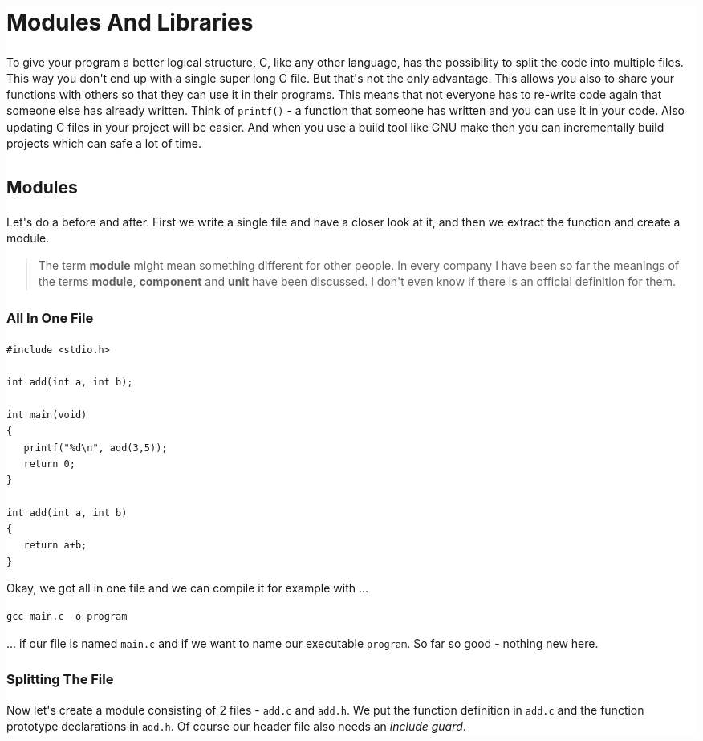 # Modules And Libraries

To give your program a better logical structure, C, like any other language, has the possibility to split the code into
multiple files. This way you don't end up with a single super long C file. But that's not the only advantage. This
allows you also to share your functions with others so that they can use it in their programs. This means that not
everyone has to re-write code again that someone else has already written. Think of `printf()` - a function that someone has
written and you can use it in your code. Also updating C files in your project will be easier. And when you use a build
tool like GNU make then you can incrementally build projects which can safe a lot of time.


## Modules

Let's do a before and after. First we write a single file and have a closer look at it,
and then we extract the function and create a module.

> The term **module** might mean something different for other people. In every company I have been so far the meanings of the terms
> **module**, **component** and **unit** have been discussed. I don't even know if there is an official definition for them.


### All In One File

    #include <stdio.h>

    int add(int a, int b);

    int main(void)
    {
       printf("%d\n", add(3,5));
       return 0;
    }

    int add(int a, int b)
    {
       return a+b;
    }



Okay, we got all in one file and we can compile it for example with ...

    gcc main.c -o program

... if our file is named `main.c` and if we want to name our executable `program`.
So far so good - nothing new here.


### Splitting The File

Now let's create a module consisting of 2 files - `add.c` and `add.h`. 
We put the function definition in `add.c` and the function prototype declarations in `add.h`.
Of course our header file also needs an *include guard*.
